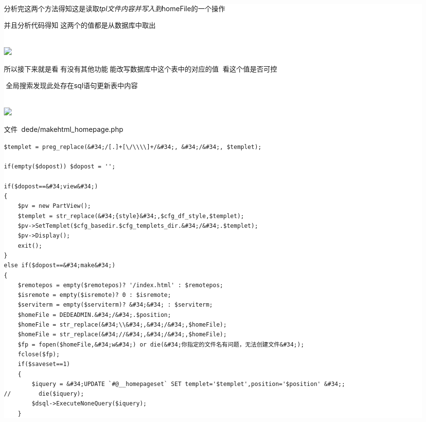   
分析完这两个方法得知这是读取$tpl文件内容并写入到$homeFile的一个操作  
  
  
并且分析代码得知 这两个的值都是从数据库中取出  
  
  
  
   
![](https://mmbiz.qpic.cn/mmbiz_png/7nIrJAgaibicP9lFFYibWHibiaWmDlNXibw28P5yU4er7BwdfiaiacohiaRCZjJ3rpuZNFDzBsOtBibvrlBRZibvPFcBgsSsA/640?wx_fmt=png&from=appmsg "")  
  
  
  
所以接下来就是看 有没有其他功能 能改写数据库中这个表中的对应的值  看这个值是否可控  
  
  
 全局搜索发现此处存在sql语句更新表中内容  
  
  
  
   
![](https://mmbiz.qpic.cn/mmbiz_png/7nIrJAgaibicP9lFFYibWHibiaWmDlNXibw28PFFpFRmgpJMzn94bIKOvpoGt3cb8cqRz9Bia16Fr44JcbHRD0Wwx5eTQ/640?wx_fmt=png&from=appmsg "")  
  
  
  
文件  dede/makehtml_homepage.php  
  

```
$templet = preg_replace(&#34;/[.]+[\/\\\\]+/&#34;, &#34;/&#34;, $templet);  

if(empty($dopost)) $dopost = '';  

if($dopost==&#34;view&#34;)  
{  
    $pv = new PartView();  
    $templet = str_replace(&#34;{style}&#34;,$cfg_df_style,$templet);  
    $pv->SetTemplet($cfg_basedir.$cfg_templets_dir.&#34;/&#34;.$templet);  
    $pv->Display();  
    exit();  
}  
else if($dopost==&#34;make&#34;)  
{  
    $remotepos = empty($remotepos)? '/index.html' : $remotepos;  
    $isremote = empty($isremote)? 0 : $isremote;  
    $serviterm = empty($serviterm)? &#34;&#34; : $serviterm;  
    $homeFile = DEDEADMIN.&#34;/&#34;.$position;  
    $homeFile = str_replace(&#34;\\&#34;,&#34;/&#34;,$homeFile);  
    $homeFile = str_replace(&#34;//&#34;,&#34;/&#34;,$homeFile);  
    $fp = fopen($homeFile,&#34;w&#34;) or die(&#34;你指定的文件名有问题，无法创建文件&#34;);  
    fclose($fp);  
    if($saveset==1)  
    {  
        $iquery = &#34;UPDATE `#@__homepageset` SET templet='$templet',position='$position' &#34;;  
//        die($iquery);  
        $dsql->ExecuteNoneQuery($iquery);  
    }

```
